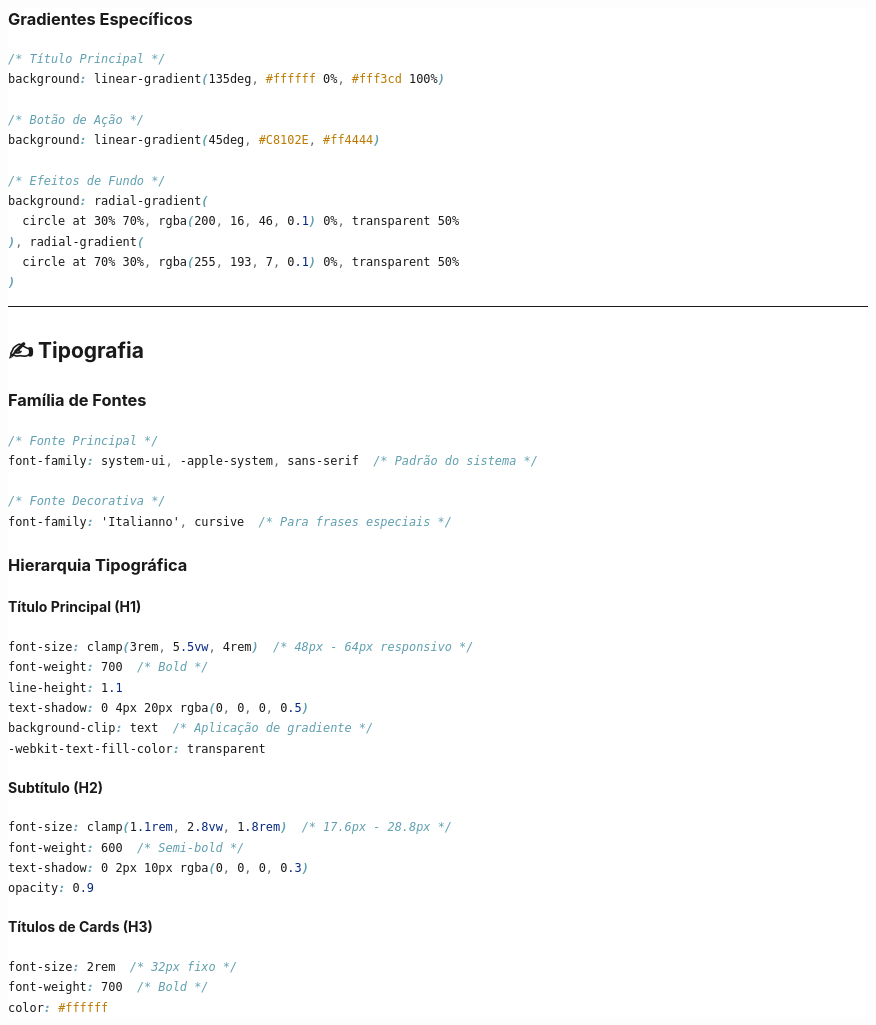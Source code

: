 ### Gradientes Específicos
```css
/* Título Principal */
background: linear-gradient(135deg, #ffffff 0%, #fff3cd 100%)

/* Botão de Ação */
background: linear-gradient(45deg, #C8102E, #ff4444)

/* Efeitos de Fundo */
background: radial-gradient(
  circle at 30% 70%, rgba(200, 16, 46, 0.1) 0%, transparent 50%
), radial-gradient(
  circle at 70% 30%, rgba(255, 193, 7, 0.1) 0%, transparent 50%
)
```

---

## ✍️ Tipografia

### Família de Fontes
```css
/* Fonte Principal */
font-family: system-ui, -apple-system, sans-serif  /* Padrão do sistema */

/* Fonte Decorativa */
font-family: 'Italianno', cursive  /* Para frases especiais */
```

### Hierarquia Tipográfica

#### Título Principal (H1)
```css
font-size: clamp(3rem, 5.5vw, 4rem)  /* 48px - 64px responsivo */
font-weight: 700  /* Bold */
line-height: 1.1
text-shadow: 0 4px 20px rgba(0, 0, 0, 0.5)
background-clip: text  /* Aplicação de gradiente */
-webkit-text-fill-color: transparent
```

#### Subtítulo (H2)
```css
font-size: clamp(1.1rem, 2.8vw, 1.8rem)  /* 17.6px - 28.8px */
font-weight: 600  /* Semi-bold */
text-shadow: 0 2px 10px rgba(0, 0, 0, 0.3)
opacity: 0.9
```

#### Títulos de Cards (H3)
```css
font-size: 2rem  /* 32px fixo */
font-weight: 700  /* Bold */
color: #ffffff
```
